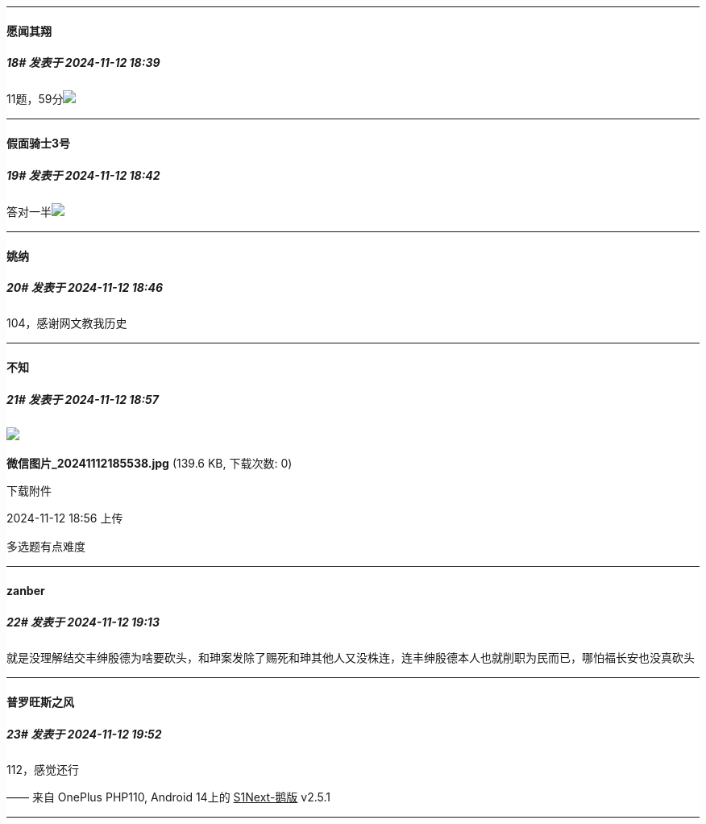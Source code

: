 *****

####  愿闻其翔  
##### 18#       发表于 2024-11-12 18:39

11题，59分<img src="https://static.saraba1st.com/image/smiley/face2017/018.png" referrerpolicy="no-referrer">

*****

####  假面骑士3号  
##### 19#       发表于 2024-11-12 18:42

答对一半<img src="https://p.sda1.dev/20/b913909af72cb094fe63d87743a05b1a/CMP_20241112184156144.jpg" referrerpolicy="no-referrer">

*****

####  姚纳  
##### 20#       发表于 2024-11-12 18:46

104，感谢网文教我历史

*****

####  不知  
##### 21#       发表于 2024-11-12 18:57

<img src="https://img.saraba1st.com/forum/202411/12/185634sen6viwiv55wx6ii.jpg" referrerpolicy="no-referrer">

<strong>微信图片_20241112185538.jpg</strong> (139.6 KB, 下载次数: 0)

下载附件

2024-11-12 18:56 上传

多选题有点难度

*****

####  zanber  
##### 22#       发表于 2024-11-12 19:13

就是没理解结交丰绅殷德为啥要砍头，和珅案发除了赐死和珅其他人又没株连，连丰绅殷德本人也就削职为民而已，哪怕福长安也没真砍头

*****

####  普罗旺斯之风  
##### 23#       发表于 2024-11-12 19:52

112，感觉还行

—— 来自 OnePlus PHP110, Android 14上的 [S1Next-鹅版](https://github.com/ykrank/S1-Next/releases) v2.5.1

*****

